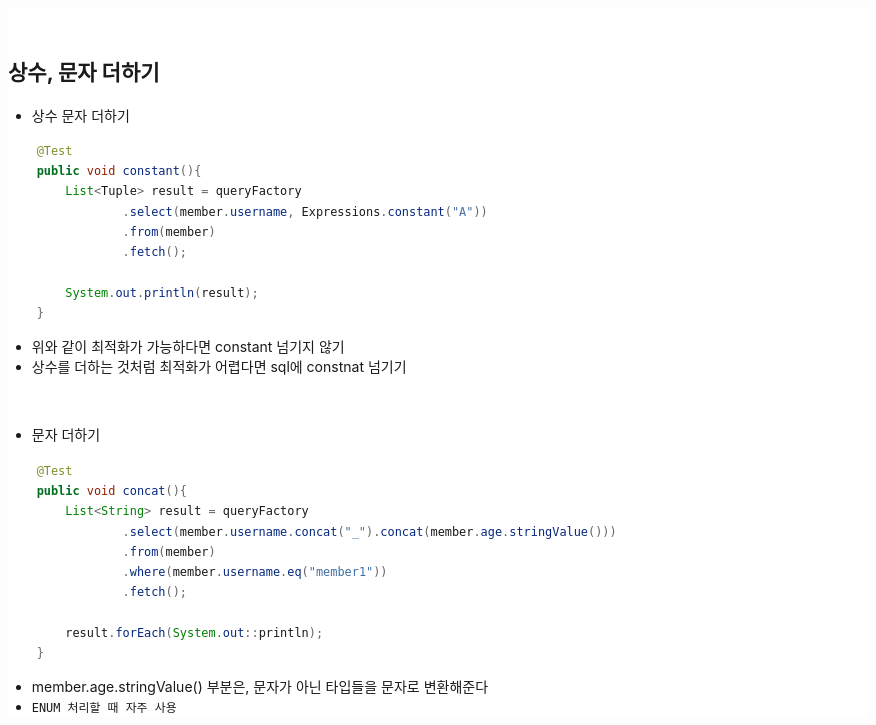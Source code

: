 </br>

## 상수, 문자 더하기

- 상수 문자 더하기

```java
    @Test
    public void constant(){
        List<Tuple> result = queryFactory
                .select(member.username, Expressions.constant("A"))
                .from(member)
                .fetch();

        System.out.println(result);
    }
```

- 위와 같이 최적화가 가능하다면 constant 넘기지 않기
- 상수를 더하는 것처럼 최적화가 어렵다면 sql에 constnat 넘기기

</br>

- 문자 더하기

```java
    @Test
    public void concat(){
        List<String> result = queryFactory
                .select(member.username.concat("_").concat(member.age.stringValue()))
                .from(member)
                .where(member.username.eq("member1"))
                .fetch();

        result.forEach(System.out::println);
    }
```

- member.age.stringValue() 부분은, 문자가 아닌 타입들을 문자로 변환해준다
- `ENUM 처리할 때 자주 사용`
